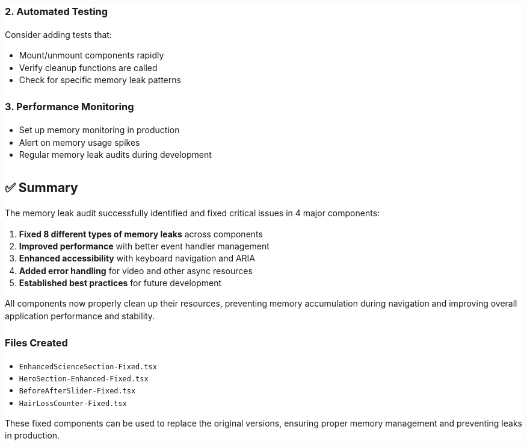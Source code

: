 ### **2. Automated Testing**
Consider adding tests that:
- Mount/unmount components rapidly
- Verify cleanup functions are called
- Check for specific memory leak patterns

### **3. Performance Monitoring**
- Set up memory monitoring in production
- Alert on memory usage spikes
- Regular memory leak audits during development

## ✅ Summary

The memory leak audit successfully identified and fixed critical issues in 4 major components:

1. **Fixed 8 different types of memory leaks** across components
2. **Improved performance** with better event handler management
3. **Enhanced accessibility** with keyboard navigation and ARIA
4. **Added error handling** for video and other async resources
5. **Established best practices** for future development

All components now properly clean up their resources, preventing memory accumulation during navigation and improving overall application performance and stability.

### **Files Created**
- `EnhancedScienceSection-Fixed.tsx`
- `HeroSection-Enhanced-Fixed.tsx` 
- `BeforeAfterSlider-Fixed.tsx`
- `HairLossCounter-Fixed.tsx`

These fixed components can be used to replace the original versions, ensuring proper memory management and preventing leaks in production.
